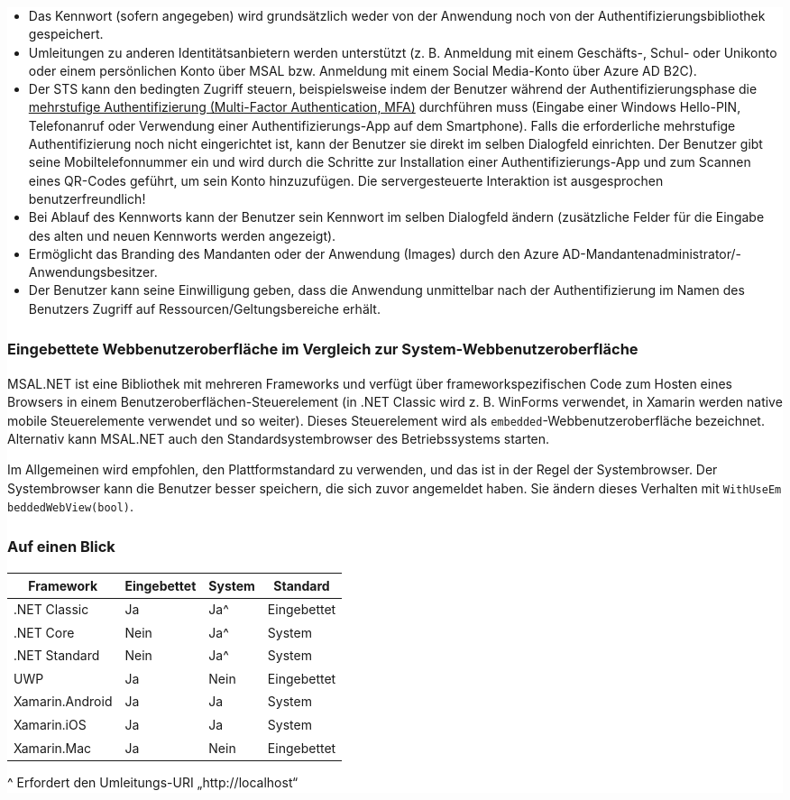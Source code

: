 - Das Kennwort (sofern angegeben) wird grundsätzlich weder von der Anwendung noch von der Authentifizierungsbibliothek gespeichert.
- Umleitungen zu anderen Identitätsanbietern werden unterstützt (z. B. Anmeldung mit einem Geschäfts-, Schul- oder Unikonto oder einem persönlichen Konto über MSAL bzw. Anmeldung mit einem Social Media-Konto über Azure AD B2C).
- Der STS kann den bedingten Zugriff steuern, beispielsweise indem der Benutzer während der Authentifizierungsphase die [mehrstufige Authentifizierung (Multi-Factor Authentication, MFA)](../authentication/concept-mfa-howitworks.md) durchführen muss (Eingabe einer Windows Hello-PIN, Telefonanruf oder Verwendung einer Authentifizierungs-App auf dem Smartphone). Falls die erforderliche mehrstufige Authentifizierung noch nicht eingerichtet ist, kann der Benutzer sie direkt im selben Dialogfeld einrichten.  Der Benutzer gibt seine Mobiltelefonnummer ein und wird durch die Schritte zur Installation einer Authentifizierungs-App und zum Scannen eines QR-Codes geführt, um sein Konto hinzuzufügen. Die servergesteuerte Interaktion ist ausgesprochen benutzerfreundlich!
- Bei Ablauf des Kennworts kann der Benutzer sein Kennwort im selben Dialogfeld ändern (zusätzliche Felder für die Eingabe des alten und neuen Kennworts werden angezeigt).
- Ermöglicht das Branding des Mandanten oder der Anwendung (Images) durch den Azure AD-Mandantenadministrator/-Anwendungsbesitzer.
- Der Benutzer kann seine Einwilligung geben, dass die Anwendung unmittelbar nach der Authentifizierung im Namen des Benutzers Zugriff auf Ressourcen/Geltungsbereiche erhält.

### <a name="embedded-vs-system-web-ui"></a>Eingebettete Webbenutzeroberfläche im Vergleich zur System-Webbenutzeroberfläche

MSAL.NET ist eine Bibliothek mit mehreren Frameworks und verfügt über frameworkspezifischen Code zum Hosten eines Browsers in einem Benutzeroberflächen-Steuerelement (in .NET Classic wird z. B. WinForms verwendet, in Xamarin werden native mobile Steuerelemente verwendet und so weiter). Dieses Steuerelement wird als `embedded`-Webbenutzeroberfläche bezeichnet. Alternativ kann MSAL.NET auch den Standardsystembrowser des Betriebssystems starten.

Im Allgemeinen wird empfohlen, den Plattformstandard zu verwenden, und das ist in der Regel der Systembrowser. Der Systembrowser kann die Benutzer besser speichern, die sich zuvor angemeldet haben. Sie ändern dieses Verhalten mit `WithUseEmbeddedWebView(bool)`.

### <a name="at-a-glance"></a>Auf einen Blick

| Framework        | Eingebettet | System | Standard |
| ------------- |-------------| -----| ----- |
| .NET Classic     | Ja | Ja^ | Eingebettet |
| .NET Core     | Nein | Ja^ | System |
| .NET Standard | Nein | Ja^ | System |
| UWP | Ja | Nein | Eingebettet |
| Xamarin.Android | Ja | Ja  | System |
| Xamarin.iOS | Ja | Ja  | System |
| Xamarin.Mac| Ja | Nein | Eingebettet |

^ Erfordert den Umleitungs-URI „http://localhost“
